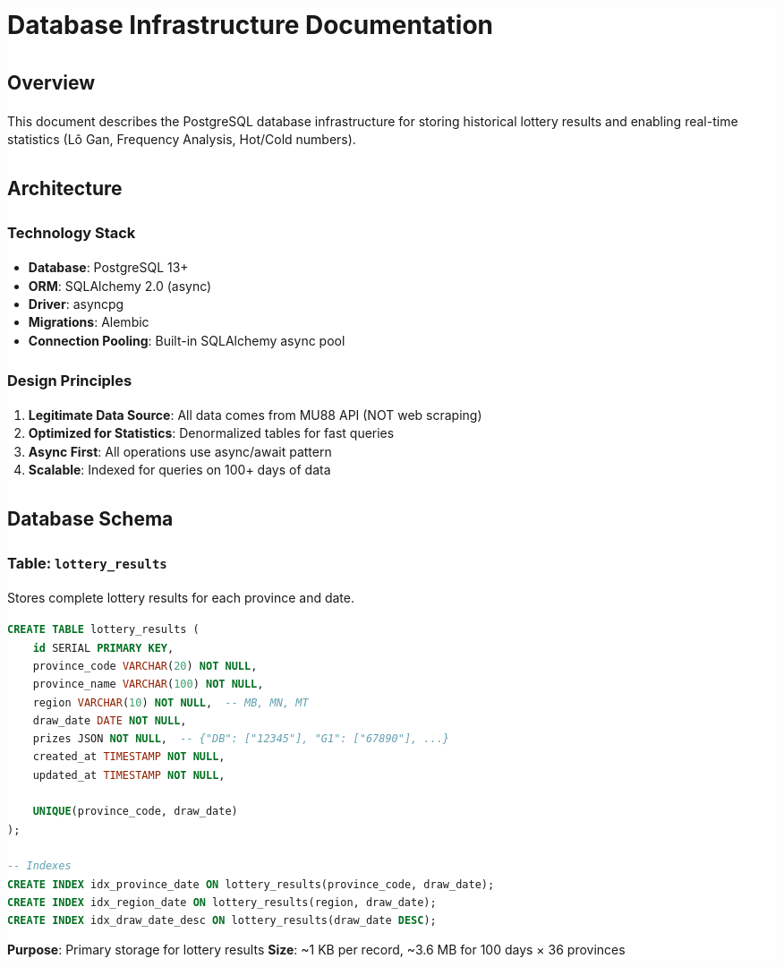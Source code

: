 # Database Infrastructure Documentation

## Overview

This document describes the PostgreSQL database infrastructure for storing historical lottery results and enabling real-time statistics (Lô Gan, Frequency Analysis, Hot/Cold numbers).

## Architecture

### Technology Stack
- **Database**: PostgreSQL 13+
- **ORM**: SQLAlchemy 2.0 (async)
- **Driver**: asyncpg
- **Migrations**: Alembic
- **Connection Pooling**: Built-in SQLAlchemy async pool

### Design Principles
1. **Legitimate Data Source**: All data comes from MU88 API (NOT web scraping)
2. **Optimized for Statistics**: Denormalized tables for fast queries
3. **Async First**: All operations use async/await pattern
4. **Scalable**: Indexed for queries on 100+ days of data

## Database Schema

### Table: `lottery_results`

Stores complete lottery results for each province and date.

```sql
CREATE TABLE lottery_results (
    id SERIAL PRIMARY KEY,
    province_code VARCHAR(20) NOT NULL,
    province_name VARCHAR(100) NOT NULL,
    region VARCHAR(10) NOT NULL,  -- MB, MN, MT
    draw_date DATE NOT NULL,
    prizes JSON NOT NULL,  -- {"DB": ["12345"], "G1": ["67890"], ...}
    created_at TIMESTAMP NOT NULL,
    updated_at TIMESTAMP NOT NULL,
    
    UNIQUE(province_code, draw_date)
);

-- Indexes
CREATE INDEX idx_province_date ON lottery_results(province_code, draw_date);
CREATE INDEX idx_region_date ON lottery_results(region, draw_date);
CREATE INDEX idx_draw_date_desc ON lottery_results(draw_date DESC);
```

**Purpose**: Primary storage for lottery results
**Size**: ~1 KB per record, ~3.6 MB for 100 days × 36 provinces
